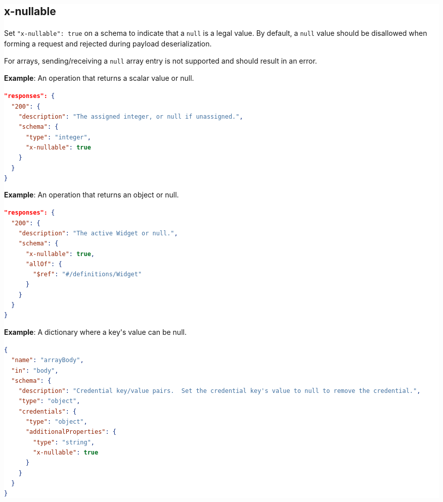 ## x-nullable

Set `"x-nullable": true` on a schema to indicate that a `null` is a legal value. By default, a `null` value should be disallowed when forming a request and rejected during payload deserialization.

For arrays, sending/receiving a `null` array entry is not supported and should result in an error.

**Example**:
An operation that returns a scalar value or null.

```json
"responses": {
  "200": {
    "description": "The assigned integer, or null if unassigned.",
    "schema": {
      "type": "integer",
      "x-nullable": true
    }
  }
}
```

**Example**:
An operation that returns an object or null.

```json
"responses": {
  "200": {
    "description": "The active Widget or null.",
    "schema": {
      "x-nullable": true,
      "allOf": {
        "$ref": "#/definitions/Widget"
      }
    }
  }
}
```

**Example**:
A dictionary where a key's value can be null.

```json
{
  "name": "arrayBody",
  "in": "body",
  "schema": {
    "description": "Credential key/value pairs.  Set the credential key's value to null to remove the credential.",
    "type": "object",
    "credentials": {
      "type": "object",
      "additionalProperties": {
        "type": "string",
        "x-nullable": true
      }
    }
  }
}
```
